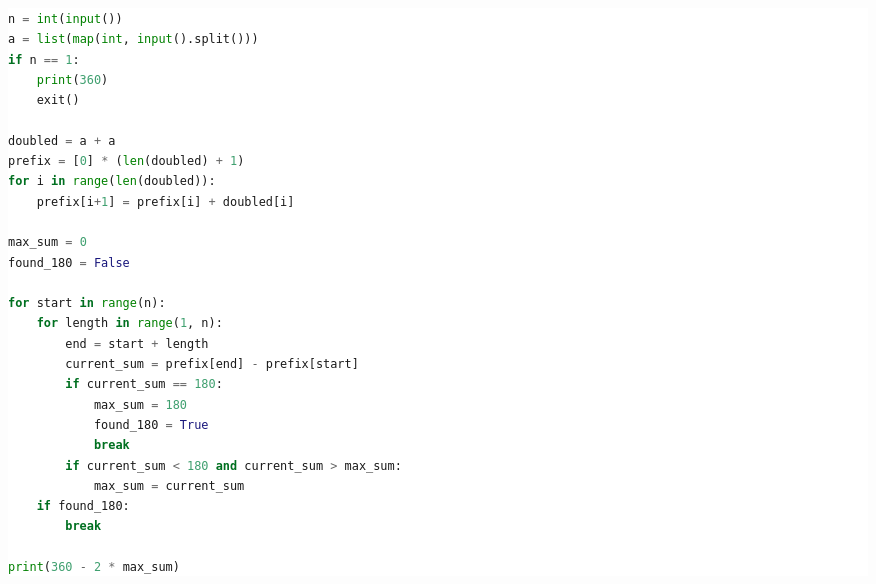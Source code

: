 ```python
n = int(input())
a = list(map(int, input().split()))
if n == 1:
    print(360)
    exit()

doubled = a + a
prefix = [0] * (len(doubled) + 1)
for i in range(len(doubled)):
    prefix[i+1] = prefix[i] + doubled[i]

max_sum = 0
found_180 = False

for start in range(n):
    for length in range(1, n):
        end = start + length
        current_sum = prefix[end] - prefix[start]
        if current_sum == 180:
            max_sum = 180
            found_180 = True
            break
        if current_sum < 180 and current_sum > max_sum:
            max_sum = current_sum
    if found_180:
        break

print(360 - 2 * max_sum)
```
